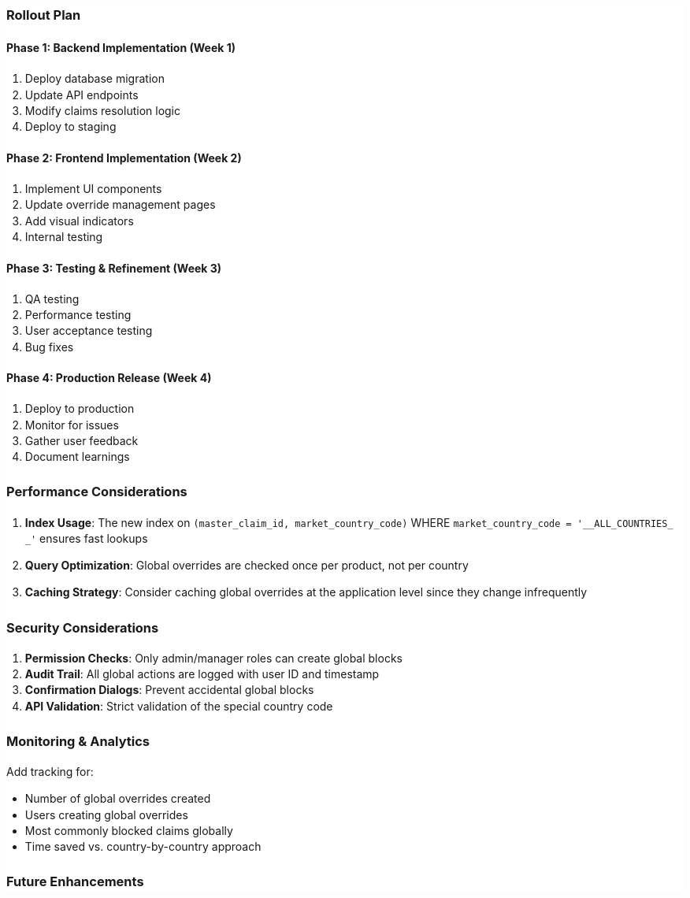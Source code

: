 ### Rollout Plan

#### Phase 1: Backend Implementation (Week 1)
1. Deploy database migration
2. Update API endpoints
3. Modify claims resolution logic
4. Deploy to staging

#### Phase 2: Frontend Implementation (Week 2)
1. Implement UI components
2. Update override management pages
3. Add visual indicators
4. Internal testing

#### Phase 3: Testing & Refinement (Week 3)
1. QA testing
2. Performance testing
3. User acceptance testing
4. Bug fixes

#### Phase 4: Production Release (Week 4)
1. Deploy to production
2. Monitor for issues
3. Gather user feedback
4. Document learnings

### Performance Considerations

1. **Index Usage**: The new index on `(master_claim_id, market_country_code)` WHERE `market_country_code = '__ALL_COUNTRIES__'` ensures fast lookups

2. **Query Optimization**: Global overrides are checked once per product, not per country

3. **Caching Strategy**: Consider caching global overrides at the application level since they change infrequently

### Security Considerations

1. **Permission Checks**: Only admin/manager roles can create global blocks
2. **Audit Trail**: All global actions are logged with user ID and timestamp
3. **Confirmation Dialogs**: Prevent accidental global blocks
4. **API Validation**: Strict validation of the special country code

### Monitoring & Analytics

Add tracking for:
- Number of global overrides created
- Users creating global overrides
- Most commonly blocked claims globally
- Time saved vs. country-by-country approach

### Future Enhancements
